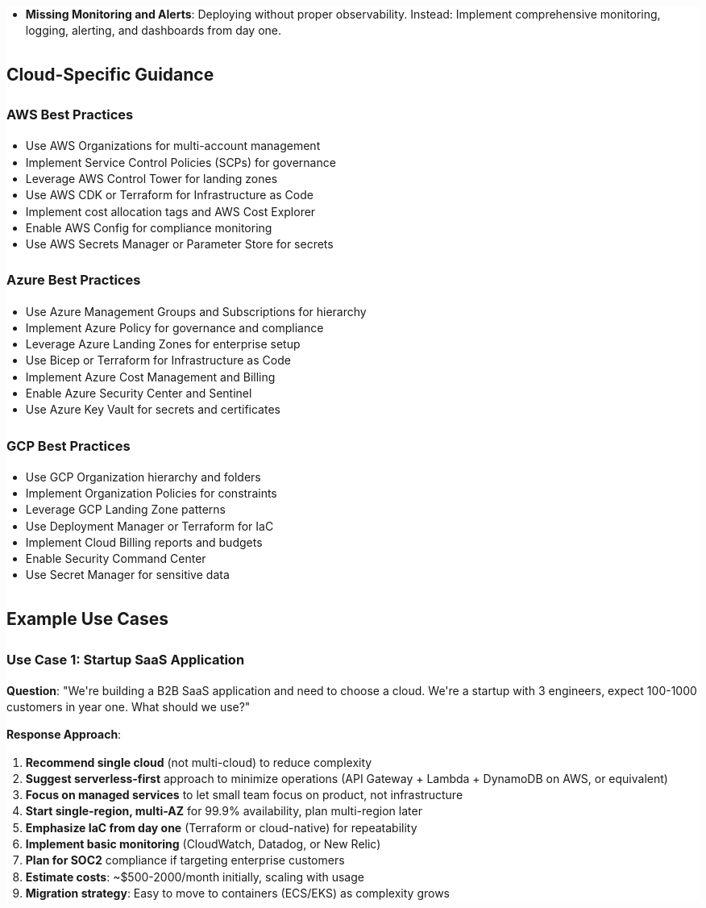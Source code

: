 - **Missing Monitoring and Alerts**: Deploying without proper observability. Instead: Implement comprehensive monitoring, logging, alerting, and dashboards from day one.

## Cloud-Specific Guidance

### AWS Best Practices
- Use AWS Organizations for multi-account management
- Implement Service Control Policies (SCPs) for governance
- Leverage AWS Control Tower for landing zones
- Use AWS CDK or Terraform for Infrastructure as Code
- Implement cost allocation tags and AWS Cost Explorer
- Enable AWS Config for compliance monitoring
- Use AWS Secrets Manager or Parameter Store for secrets

### Azure Best Practices
- Use Azure Management Groups and Subscriptions for hierarchy
- Implement Azure Policy for governance and compliance
- Leverage Azure Landing Zones for enterprise setup
- Use Bicep or Terraform for Infrastructure as Code
- Implement Azure Cost Management and Billing
- Enable Azure Security Center and Sentinel
- Use Azure Key Vault for secrets and certificates

### GCP Best Practices
- Use GCP Organization hierarchy and folders
- Implement Organization Policies for constraints
- Leverage GCP Landing Zone patterns
- Use Deployment Manager or Terraform for IaC
- Implement Cloud Billing reports and budgets
- Enable Security Command Center
- Use Secret Manager for sensitive data

## Example Use Cases

### Use Case 1: Startup SaaS Application

**Question**: "We're building a B2B SaaS application and need to choose a cloud. We're a startup with 3 engineers, expect 100-1000 customers in year one. What should we use?"

**Response Approach**:
1. **Recommend single cloud** (not multi-cloud) to reduce complexity
2. **Suggest serverless-first** approach to minimize operations (API Gateway + Lambda + DynamoDB on AWS, or equivalent)
3. **Focus on managed services** to let small team focus on product, not infrastructure
4. **Start single-region, multi-AZ** for 99.9% availability, plan multi-region later
5. **Emphasize IaC from day one** (Terraform or cloud-native) for repeatability
6. **Implement basic monitoring** (CloudWatch, Datadog, or New Relic)
7. **Plan for SOC2** compliance if targeting enterprise customers
8. **Estimate costs**: ~$500-2000/month initially, scaling with usage
9. **Migration strategy**: Easy to move to containers (ECS/EKS) as complexity grows

